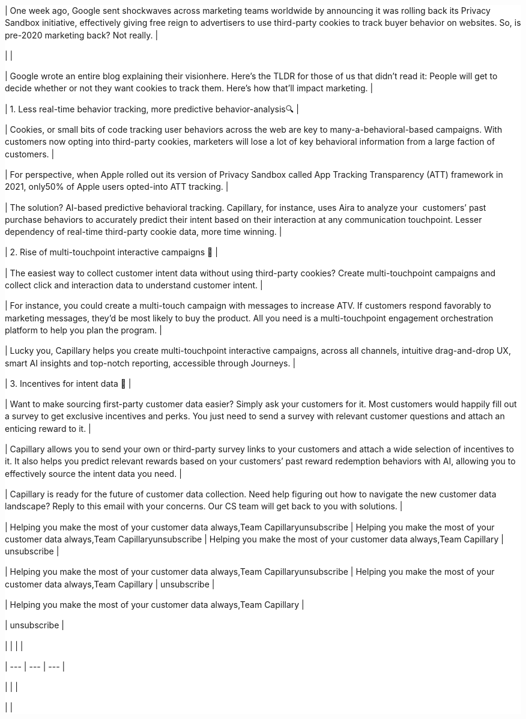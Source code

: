| One week ago, Google sent shockwaves across marketing teams worldwide by announcing it was rolling back its Privacy Sandbox initiative, effectively giving free reign to advertisers to use third-party cookies to track buyer behavior on websites. So, is pre-2020 marketing back? Not really. |

|  |

| Google wrote an entire blog explaining their visionhere. Here’s the TLDR for those of us that didn’t read it: People will get to decide whether or not they want cookies to track them. Here’s how that’ll impact marketing. |

| 1. Less real-time behavior tracking, more predictive behavior-analysis🔍 |

| Cookies, or small bits of code tracking user behaviors across the web are key to many-a-behavioral-based campaigns. With customers now opting into third-party cookies, marketers will lose a lot of key behavioral information from a large faction of customers. |

| For perspective, when Apple rolled out its version of Privacy Sandbox called App Tracking Transparency (ATT) framework in 2021, only50% of Apple users opted-into ATT tracking. |

| The solution? AI-based predictive behavioral tracking. Capillary, for instance, uses Aira to analyze your  customers’ past purchase behaviors to accurately predict their intent based on their interaction at any communication touchpoint. Lesser dependency of real-time third-party cookie data, more time winning. |

| 2. Rise of multi-touchpoint interactive campaigns 🚩 |

| The easiest way to collect customer intent data without using third-party cookies? Create multi-touchpoint campaigns and collect click and interaction data to understand customer intent. |

| For instance, you could create a multi-touch campaign with messages to increase ATV. If customers respond favorably to marketing messages, they’d be most likely to buy the product. All you need is a multi-touchpoint engagement orchestration platform to help you plan the program. |

| Lucky you, Capillary helps you create multi-touchpoint interactive campaigns, across all channels, intuitive drag-and-drop UX, smart AI insights and top-notch reporting, accessible through Journeys. |

| 3. Incentives for intent data 🎁 |

| Want to make sourcing first-party customer data easier? Simply ask your customers for it. Most customers would happily fill out a survey to get exclusive incentives and perks. You just need to send a survey with relevant customer questions and attach an enticing reward to it. |

| Capillary allows you to send your own or third-party survey links to your customers and attach a wide selection of incentives to it. It also helps you predict relevant rewards based on your customers’ past reward redemption behaviors with AI, allowing you to effectively source the intent data you need. |

| Capillary is ready for the future of customer data collection. Need help figuring out how to navigate the new customer data landscape? Reply to this email with your concerns. Our CS team will get back to you with solutions. |

| Helping you make the most of your customer data always,Team Capillaryunsubscribe | Helping you make the most of your customer data always,Team Capillaryunsubscribe | Helping you make the most of your customer data always,Team Capillary | unsubscribe |

| Helping you make the most of your customer data always,Team Capillaryunsubscribe | Helping you make the most of your customer data always,Team Capillary | unsubscribe |

| Helping you make the most of your customer data always,Team Capillary |

| unsubscribe |



|  |  |  |

| --- | --- | --- |

|  |  |

|  |
